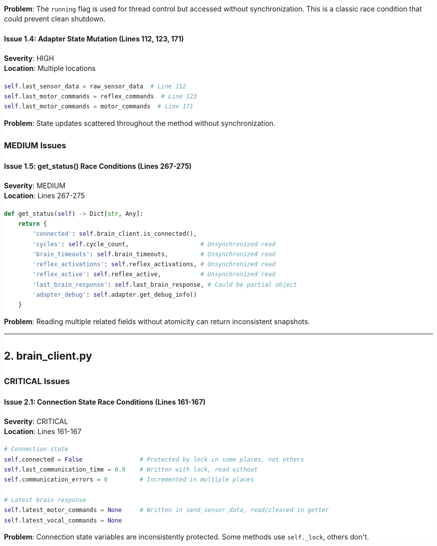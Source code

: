 **Problem**: The `running` flag is used for thread control but accessed without synchronization. This is a classic race condition that could prevent clean shutdown.

#### Issue 1.4: Adapter State Mutation (Lines 112, 123, 171)
**Severity**: HIGH  
**Location**: Multiple locations
```python
self.last_sensor_data = raw_sensor_data  # Line 112
self.last_motor_commands = reflex_commands  # Line 123
self.last_motor_commands = motor_commands  # Line 171
```
**Problem**: State updates scattered throughout the method without synchronization.

### MEDIUM Issues

#### Issue 1.5: get_status() Race Conditions (Lines 267-275)
**Severity**: MEDIUM  
**Location**: Lines 267-275
```python
def get_status(self) -> Dict[str, Any]:
    return {
        'connected': self.brain_client.is_connected(),
        'cycles': self.cycle_count,                    # Unsynchronized read
        'brain_timeouts': self.brain_timeouts,         # Unsynchronized read
        'reflex_activations': self.reflex_activations, # Unsynchronized read
        'reflex_active': self.reflex_active,           # Unsynchronized read
        'last_brain_response': self.last_brain_response, # Could be partial object
        'adapter_debug': self.adapter.get_debug_info()
    }
```
**Problem**: Reading multiple related fields without atomicity can return inconsistent snapshots.

---

## 2. brain_client.py

### CRITICAL Issues

#### Issue 2.1: Connection State Race Conditions (Lines 161-167)
**Severity**: CRITICAL  
**Location**: Lines 161-167
```python
# Connection state
self.connected = False                # Protected by lock in some places, not others
self.last_communication_time = 0.0    # Written with lock, read without
self.communication_errors = 0         # Incremented in multiple places

# Latest brain response
self.latest_motor_commands = None     # Written in send_sensor_data, read/cleared in getter
self.latest_vocal_commands = None
```
**Problem**: Connection state variables are inconsistently protected. Some methods use `self._lock`, others don't.
